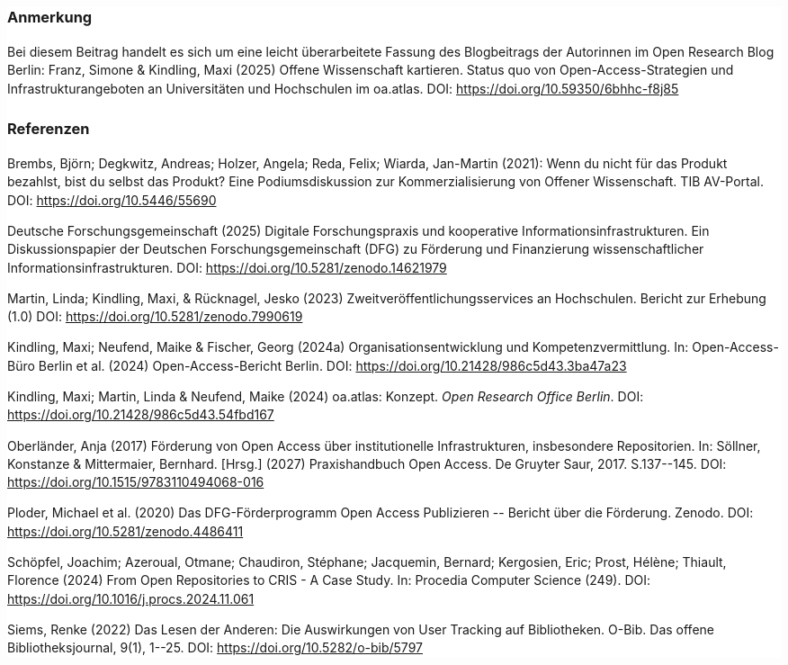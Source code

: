 ### Anmerkung

Bei diesem Beitrag handelt es sich um eine leicht überarbeitete Fassung
des Blogbeitrags der Autorinnen im Open Research Blog Berlin: Franz,
Simone & Kindling, Maxi (2025) Offene Wissenschaft kartieren. Status quo
von Open-Access-Strategien und Infrastrukturangeboten an Universitäten
und Hochschulen im oa.atlas. DOI:
<https://doi.org/10.59350/6bhhc-f8j85>

### Referenzen

Brembs, Björn; Degkwitz, Andreas; Holzer, Angela; Reda, Felix; Wiarda,
Jan-Martin (2021): Wenn du nicht für das Produkt bezahlst, bist du
selbst das Produkt? Eine Podiumsdiskussion zur Kommerzialisierung von
Offener Wissenschaft. TIB AV-Portal. DOI:
<https://doi.org/10.5446/55690>

Deutsche Forschungsgemeinschaft (2025) Digitale Forschungspraxis und
kooperative Informationsinfrastrukturen. Ein Diskussionspapier der
Deutschen Forschungsgemeinschaft (DFG) zu Förderung und Finanzierung
wissenschaftlicher Informationsinfrastrukturen. DOI:
<https://doi.org/10.5281/zenodo.14621979>

Martin, Linda; Kindling, Maxi, & Rücknagel, Jesko (2023)
Zweitveröffentlichungsservices an Hochschulen. Bericht zur Erhebung
(1.0) DOI: <https://doi.org/10.5281/zenodo.7990619>

Kindling, Maxi; Neufend, Maike & Fischer, Georg (2024a)
Organisationsentwicklung und Kompetenzvermittlung. In: Open-Access-Büro
Berlin et al. (2024) Open-Access-Bericht Berlin. DOI: <https://doi.org/10.21428/986c5d43.3ba47a23>

Kindling, Maxi; Martin, Linda & Neufend, Maike (2024) oa.atlas: Konzept.
*Open Research Office Berlin*. DOI: <https://doi.org/10.21428/986c5d43.54fbd167>

Oberländer, Anja (2017) Förderung von Open Access über institutionelle
Infrastrukturen, insbesondere Repositorien. In: Söllner, Konstanze &
Mittermaier, Bernhard. \[Hrsg.\] (2027) Praxishandbuch Open Access. De
Gruyter Saur, 2017. S.137--145. DOI: <https://doi.org/10.1515/9783110494068-016>

Ploder, Michael et al. (2020) Das DFG-Förderprogramm Open Access
Publizieren -- Bericht über die Förderung. Zenodo. DOI: <https://doi.org/10.5281/zenodo.4486411>

Schöpfel, Joachim; Azeroual, Otmane; Chaudiron, Stéphane; Jacquemin,
Bernard; Kergosien, Eric; Prost, Hélène; Thiault, Florence (2024) From
Open Repositories to CRIS - A Case Study. In: Procedia Computer Science
(249). DOI: <https://doi.org/10.1016/j.procs.2024.11.061>

Siems, Renke (2022) Das Lesen der Anderen: Die Auswirkungen von User
Tracking auf Bibliotheken. O-Bib. Das offene Bibliotheksjournal, 9(1),
1--25. DOI: <https://doi.org/10.5282/o-bib/5797>

[^1]: <https://open-access.network/startseite>;
    künftig werden die Services des Projekts durch den Verein
    open-access.netwok e. V. in ein community-betriebenes Angebot
    überführt:
    <https://open-access.network/ueber-uns/verein>.


[^2]: Übersicht nach deutschen Bundesländern siehe
[^3]: <https://open-access.network/services/oaatlas>
[^4]: <https://open-access.network/services/oaatlas/oaatlas-review>
[^5]: <https://www.hochschulkompass.de/home.html>
[^6]: <https://openaccess.mpg.de/Berliner-Erklaerung>
[^7]: Kurzbeschreibung der im oa.atlas erfassten Daten siehe
[^8]: Definition des oa.atlas: "Ein einmal ausgestelltes Zertifikat
[^9]: <https://hal.science/>
[^10]: <https://www.berlin-universities-publishing.de/>
[^11]: <https://open-access.network/services/oaatlas/oaatlas-review>
[^12]: <https://open-access.network/services/oaatlas>